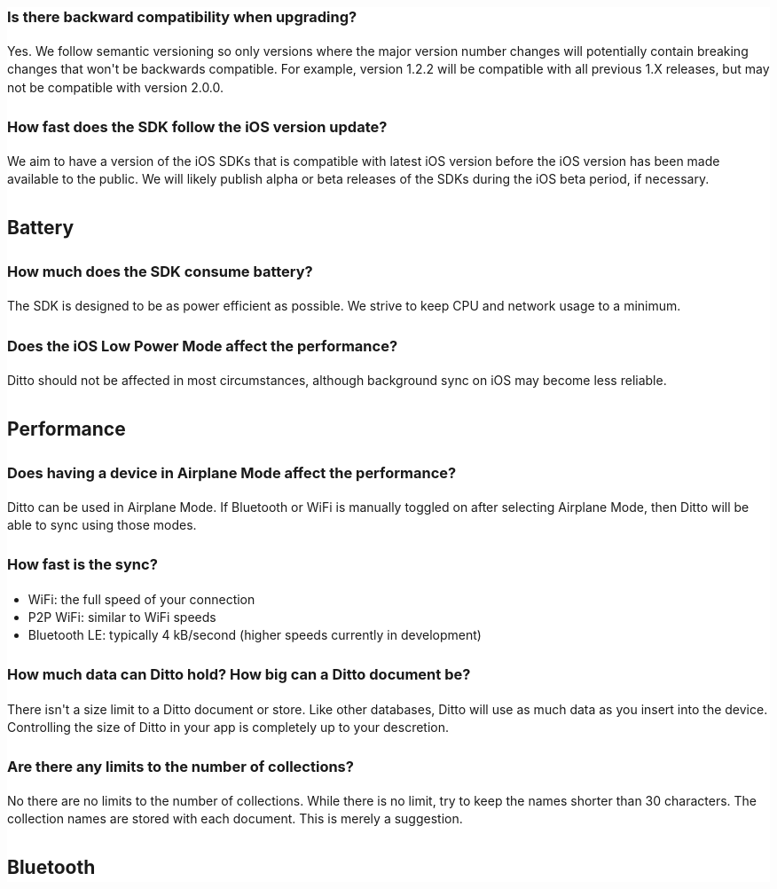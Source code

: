 
### Is there backward compatibility when upgrading?

Yes. We follow semantic versioning so only versions where the major version number changes will potentially contain breaking changes that won't be backwards compatible. For example, version 1.2.2 will be compatible with all previous 1.X releases, but may not be compatible with version 2.0.0.

### How fast does the SDK follow the iOS version update?

We aim to have a version of the iOS SDKs that is compatible with latest iOS version before the iOS version has been made available to the public. We will likely publish alpha or beta releases of the SDKs during the iOS beta period, if necessary.

## __Battery__

### How much does the SDK consume battery?

The SDK is designed to be as power efficient as possible. We strive to keep CPU and network usage to a minimum.

### Does the iOS Low Power Mode affect the performance?

Ditto should not be affected in most circumstances, although background sync on iOS may become less reliable.

## __Performance__

### Does having a device in Airplane Mode affect the performance?

Ditto can be used in Airplane Mode. If Bluetooth or WiFi is manually toggled on after selecting Airplane Mode, then Ditto will be able to sync using those modes.

### How fast is the sync?

* WiFi: the full speed of your connection
* P2P WiFi: similar to WiFi speeds
* Bluetooth LE: typically 4 kB/second (higher speeds currently in development)

### How much data can Ditto hold? How big can a Ditto document be?

There isn't a size limit to a Ditto document or store. Like other databases, Ditto will use as much data as you insert into the device. Controlling the size of Ditto in your app is completely up to your descretion.
### Are there any limits to the number of collections?

No there are no limits to the number of collections. While there is no limit, try to keep the names shorter than 30 characters. The collection names are stored with each document. This is merely a suggestion. 
## __Bluetooth__

